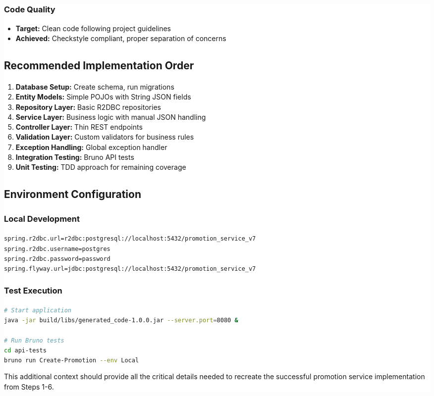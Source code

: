 ### Code Quality
- **Target:** Clean code following project guidelines
- **Achieved:** Checkstyle compliant, proper separation of concerns

## Recommended Implementation Order

1. **Database Setup:** Create schema, run migrations
2. **Entity Models:** Simple POJOs with String JSON fields
3. **Repository Layer:** Basic R2DBC repositories
4. **Service Layer:** Business logic with manual JSON handling
5. **Controller Layer:** Thin REST endpoints
6. **Validation Layer:** Custom validators for business rules
7. **Exception Handling:** Global exception handler
8. **Integration Testing:** Bruno API tests
9. **Unit Testing:** TDD approach for remaining coverage

## Environment Configuration

### Local Development
```properties
spring.r2dbc.url=r2dbc:postgresql://localhost:5432/promotion_service_v7
spring.r2dbc.username=postgres
spring.r2dbc.password=password
spring.flyway.url=jdbc:postgresql://localhost:5432/promotion_service_v7
```

### Test Execution
```bash
# Start application
java -jar build/libs/generated_code-1.0.0.jar --server.port=8080 &

# Run Bruno tests
cd api-tests
bruno run Create-Promotion --env Local
```

This additional context should provide all the critical details needed to recreate the successful promotion service implementation from Steps 1-6. 